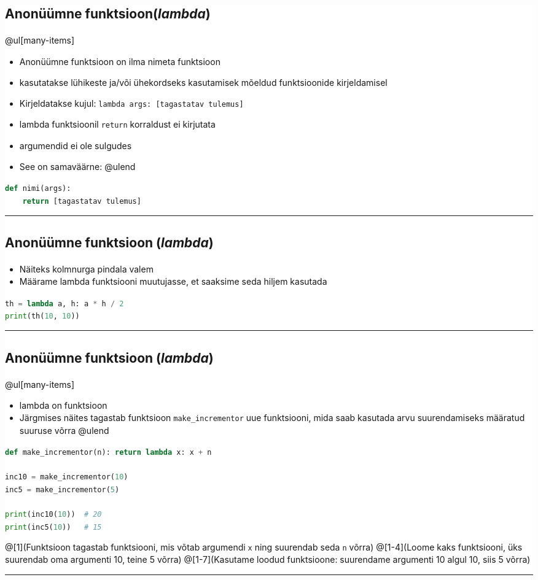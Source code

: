 
## Anonüümne funktsioon(_lambda_)

@ul[many-items]

- Anonüümne funktsioon on ilma nimeta funktsioon
 - kasutatakse lühikeste ja/või ühekordseks kasutamisek mõeldud funktsioonide kirjeldamisel
- Kirjeldatakse kujul: ``lambda args: [tagastatav tulemus]``
- lambda funktsioonil ``return`` korraldust ei kirjutata
- argumendid ei ole sulgudes

- See on samaväärne:
@ulend

```python
def nimi(args):
    return [tagastatav tulemus]
```

---

## Anonüümne funktsioon (_lambda_)

- Näiteks kolmnurga pindala valem
- Määrame lambda funktsiooni muutujasse, et saaksime seda hiljem kasutada

```python
th = lambda a, h: a * h / 2
print(th(10, 10))

```
---

## Anonüümne funktsioon (_lambda_)

@ul[many-items]
- lambda on funktsioon
- Järgmises näites tagastab funktsioon ``make_incrementor`` uue funktsiooni, mida saab kasutada arvu suurendamiseks määratud suuruse võrra
@ulend

```python
def make_incrementor(n): return lambda x: x + n

inc10 = make_incrementor(10)
inc5 = make_incrementor(5)

print(inc10(10))  # 20
print(inc5(10))   # 15
```

@[1](Funktsioon tagastab funktsiooni, mis võtab argumendi ``x`` ning suurendab seda ``n`` võrra)
@[1-4](Loome kaks funktsiooni, üks suurendab oma argumenti 10, teine 5 võrra)
@[1-7](Kasutame loodud funktsioone: suurendame argumenti 10 algul 10, siis 5 võrra)

---